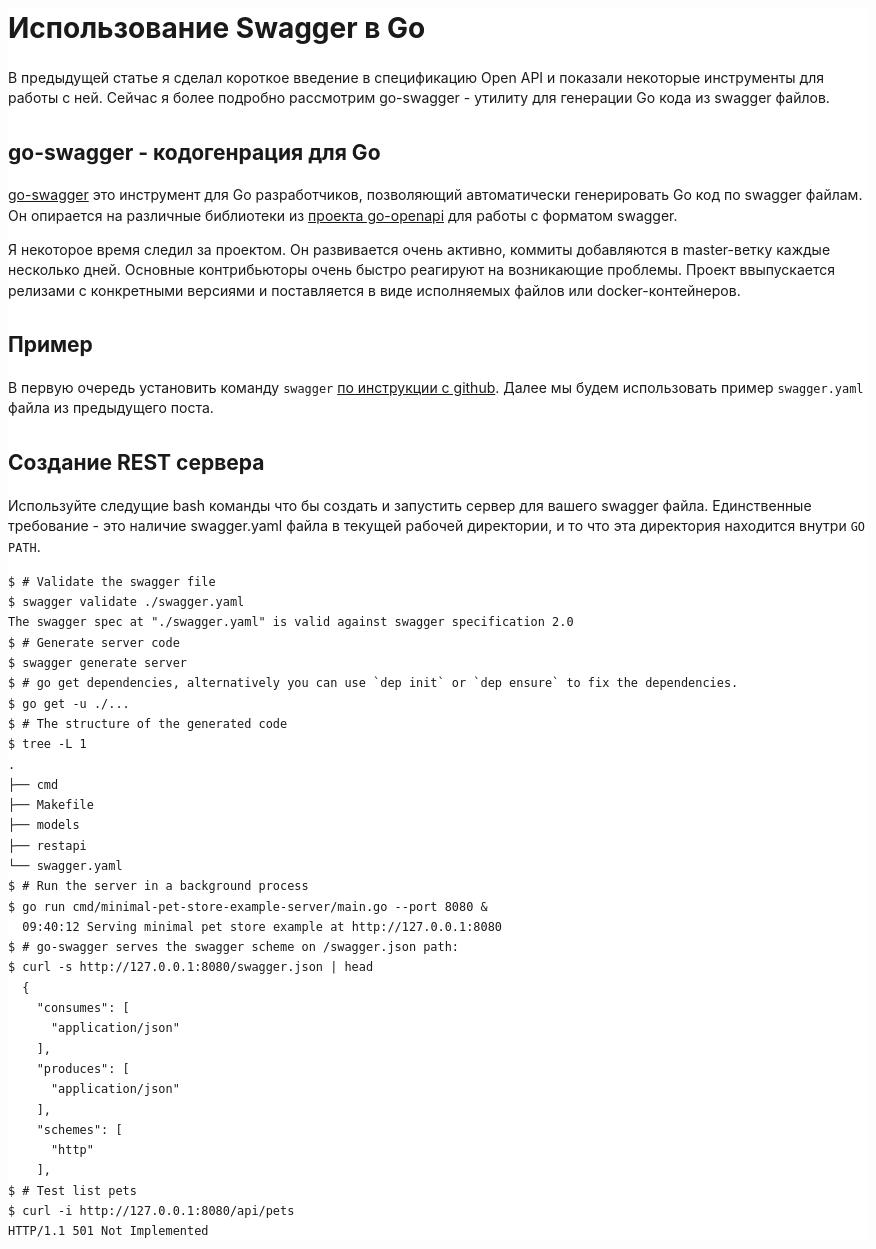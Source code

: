 # Использование Swagger в Go

В предыдущей статье я сделал короткое введение в спецификацию Open API и показали некоторые инструменты для работы с ней. Сейчас я более подробно рассмотрим go-swagger - утилиту для генерации Go кода из swagger файлов.

## go-swagger - кодогенрация для Go

[go-swagger](https://github.com/go-swagger/go-swagger) это инструмент для Go разработчиков, позволяющий автоматически генерировать Go код по swagger файлам. Он опирается на различные библиотеки из [проекта go-openapi](https://github.com/go-openapi) для работы с форматом swagger.

Я некоторое время следил за проектом. Он развивается очень активно, коммиты добавляются в master-ветку каждые несколько дней. Основные контрибьюторы очень быстро реагируют на возникающие проблемы. Проект ввыпускается релизами с конкретными версиями и поставляется в виде исполняемых файлов или docker-контейнеров.

## Пример

В первую очередь установить команду `swagger` [по инструкции с github](https://github.com/go-swagger/go-swagger/blob/master/docs/install.md). Далее мы будем использовать пример `swagger.yaml` файла из предыдущего поста.

## Создание REST сервера

Используйте следущие bash команды что бы создать и запустить сервер для вашего swagger файла. Единственные требование - это наличие swagger.yaml файла в текущей рабочей директории, и то что эта директория находится внутри `GOPATH`.

    $ # Validate the swagger file 
    $ swagger validate ./swagger.yaml
    The swagger spec at "./swagger.yaml" is valid against swagger specification 2.0
    $ # Generate server code
    $ swagger generate server
    $ # go get dependencies, alternatively you can use `dep init` or `dep ensure` to fix the dependencies.
    $ go get -u ./...
    $ # The structure of the generated code
    $ tree -L 1
    .
    ├── cmd
    ├── Makefile
    ├── models
    ├── restapi
    └── swagger.yaml
    $ # Run the server in a background process
    $ go run cmd/minimal-pet-store-example-server/main.go --port 8080 &
      09:40:12 Serving minimal pet store example at http://127.0.0.1:8080
    $ # go-swagger serves the swagger scheme on /swagger.json path:
    $ curl -s http://127.0.0.1:8080/swagger.json | head
      {
        "consumes": [
          "application/json"
        ],
        "produces": [
          "application/json"
        ],
        "schemes": [
          "http"
        ],
    $ # Test list pets
    $ curl -i http://127.0.0.1:8080/api/pets
    HTTP/1.1 501 Not Implemented